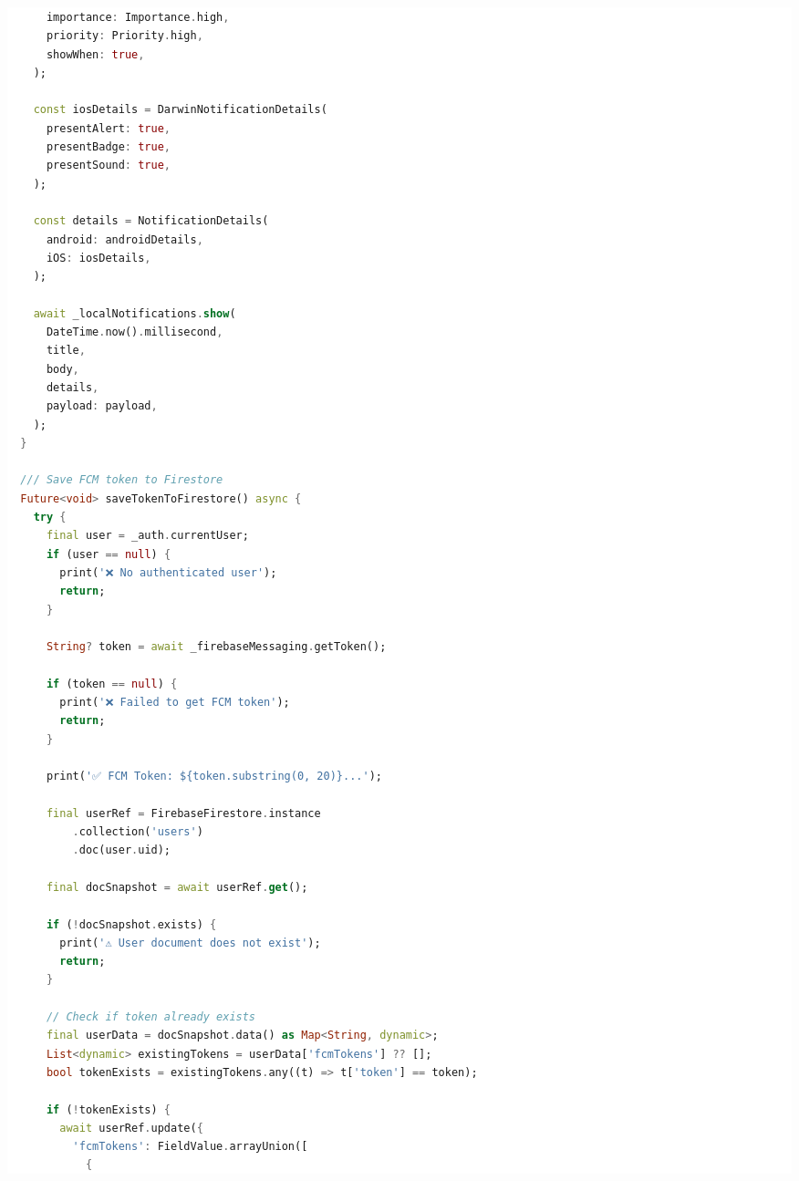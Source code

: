 ```dart
      importance: Importance.high,
      priority: Priority.high,
      showWhen: true,
    );

    const iosDetails = DarwinNotificationDetails(
      presentAlert: true,
      presentBadge: true,
      presentSound: true,
    );

    const details = NotificationDetails(
      android: androidDetails,
      iOS: iosDetails,
    );

    await _localNotifications.show(
      DateTime.now().millisecond,
      title,
      body,
      details,
      payload: payload,
    );
  }

  /// Save FCM token to Firestore
  Future<void> saveTokenToFirestore() async {
    try {
      final user = _auth.currentUser;
      if (user == null) {
        print('❌ No authenticated user');
        return;
      }

      String? token = await _firebaseMessaging.getToken();
      
      if (token == null) {
        print('❌ Failed to get FCM token');
        return;
      }

      print('✅ FCM Token: ${token.substring(0, 20)}...');

      final userRef = FirebaseFirestore.instance
          .collection('users')
          .doc(user.uid);

      final docSnapshot = await userRef.get();
      
      if (!docSnapshot.exists) {
        print('⚠️ User document does not exist');
        return;
      }

      // Check if token already exists
      final userData = docSnapshot.data() as Map<String, dynamic>;
      List<dynamic> existingTokens = userData['fcmTokens'] ?? [];
      bool tokenExists = existingTokens.any((t) => t['token'] == token);

      if (!tokenExists) {
        await userRef.update({
          'fcmTokens': FieldValue.arrayUnion([
            {
```
